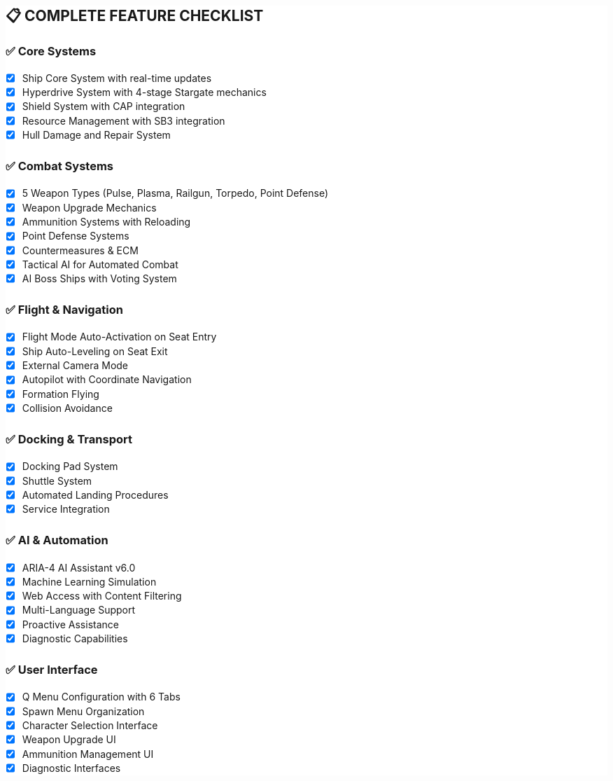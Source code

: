 
## 📋 **COMPLETE FEATURE CHECKLIST**

### ✅ **Core Systems**
- [x] Ship Core System with real-time updates
- [x] Hyperdrive System with 4-stage Stargate mechanics
- [x] Shield System with CAP integration
- [x] Resource Management with SB3 integration
- [x] Hull Damage and Repair System

### ✅ **Combat Systems**
- [x] 5 Weapon Types (Pulse, Plasma, Railgun, Torpedo, Point Defense)
- [x] Weapon Upgrade Mechanics
- [x] Ammunition Systems with Reloading
- [x] Point Defense Systems
- [x] Countermeasures & ECM
- [x] Tactical AI for Automated Combat
- [x] AI Boss Ships with Voting System

### ✅ **Flight & Navigation**
- [x] Flight Mode Auto-Activation on Seat Entry
- [x] Ship Auto-Leveling on Seat Exit
- [x] External Camera Mode
- [x] Autopilot with Coordinate Navigation
- [x] Formation Flying
- [x] Collision Avoidance

### ✅ **Docking & Transport**
- [x] Docking Pad System
- [x] Shuttle System
- [x] Automated Landing Procedures
- [x] Service Integration

### ✅ **AI & Automation**
- [x] ARIA-4 AI Assistant v6.0
- [x] Machine Learning Simulation
- [x] Web Access with Content Filtering
- [x] Multi-Language Support
- [x] Proactive Assistance
- [x] Diagnostic Capabilities

### ✅ **User Interface**
- [x] Q Menu Configuration with 6 Tabs
- [x] Spawn Menu Organization
- [x] Character Selection Interface
- [x] Weapon Upgrade UI
- [x] Ammunition Management UI
- [x] Diagnostic Interfaces
